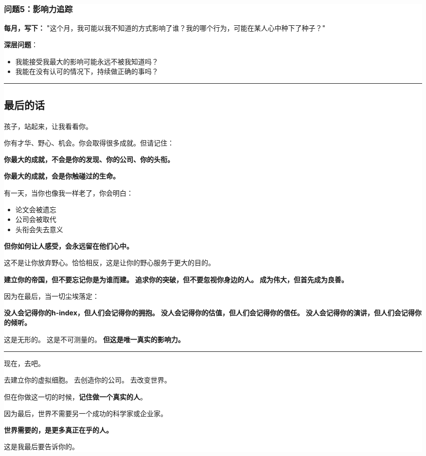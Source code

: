 ### 问题5：影响力追踪
**每月，写下：**
"这个月，我可能以我不知道的方式影响了谁？我的哪个行为，可能在某人心中种下了种子？"

**深层问题**：
- 我能接受我最大的影响可能永远不被我知道吗？
- 我能在没有认可的情况下，持续做正确的事吗？

---

## 最后的话

孩子，站起来，让我看看你。

你有才华、野心、机会。你会取得很多成就。但请记住：

**你最大的成就，不会是你的发现、你的公司、你的头衔。**

**你最大的成就，会是你触碰过的生命。**

有一天，当你也像我一样老了，你会明白：

- 论文会被遗忘
- 公司会被取代
- 头衔会失去意义

**但你如何让人感受，会永远留在他们心中。**

这不是让你放弃野心。恰恰相反，这是让你的野心服务于更大的目的。

**建立你的帝国，但不要忘记你是为谁而建。**
**追求你的突破，但不要忽视你身边的人。**
**成为伟大，但首先成为良善。**

因为在最后，当一切尘埃落定：

**没人会记得你的h-index，但人们会记得你的拥抱。**
**没人会记得你的估值，但人们会记得你的信任。**
**没人会记得你的演讲，但人们会记得你的倾听。**

这是无形的。
这是不可测量的。
**但这是唯一真实的影响力。**

---

现在，去吧。

去建立你的虚拟细胞。
去创造你的公司。
去改变世界。

但在你做这一切的时候，**记住做一个真实的人**。

因为最后，世界不需要另一个成功的科学家或企业家。

**世界需要的，是更多真正在乎的人。**

这是我最后要告诉你的。

